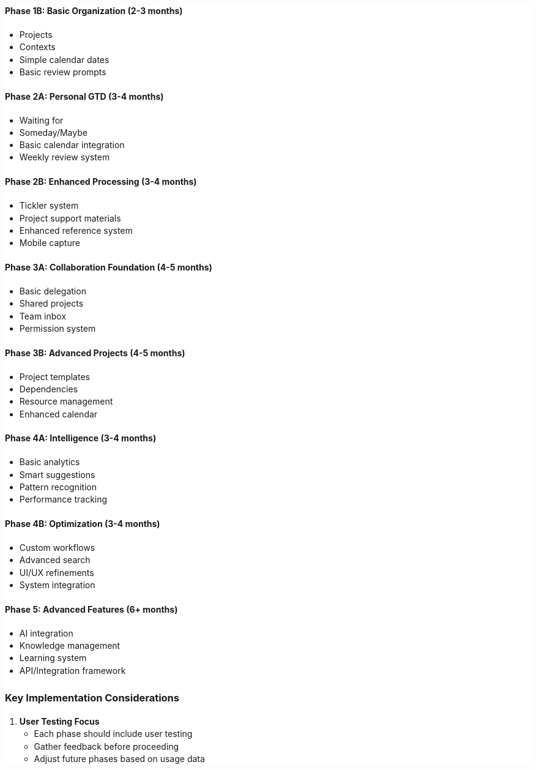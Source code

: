 #### Phase 1B: Basic Organization (2-3 months)
- Projects
- Contexts
- Simple calendar dates
- Basic review prompts

#### Phase 2A: Personal GTD (3-4 months)
- Waiting for
- Someday/Maybe
- Basic calendar integration
- Weekly review system

#### Phase 2B: Enhanced Processing (3-4 months)
- Tickler system
- Project support materials
- Enhanced reference system
- Mobile capture

#### Phase 3A: Collaboration Foundation (4-5 months)
- Basic delegation
- Shared projects
- Team inbox
- Permission system

#### Phase 3B: Advanced Projects (4-5 months)
- Project templates
- Dependencies
- Resource management
- Enhanced calendar

#### Phase 4A: Intelligence (3-4 months)
- Basic analytics
- Smart suggestions
- Pattern recognition
- Performance tracking

#### Phase 4B: Optimization (3-4 months)
- Custom workflows
- Advanced search
- UI/UX refinements
- System integration

#### Phase 5: Advanced Features (6+ months)
- AI integration
- Knowledge management
- Learning system
- API/Integration framework

### Key Implementation Considerations
1. **User Testing Focus**
   - Each phase should include user testing
   - Gather feedback before proceeding
   - Adjust future phases based on usage data

